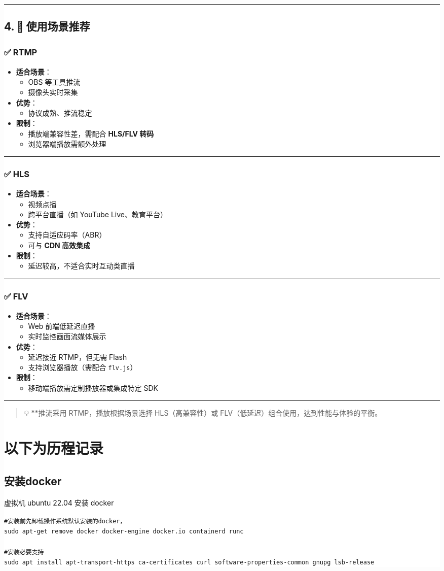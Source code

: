 ------

## 4. 🧩 使用场景推荐

### ✅ **RTMP**

- **适合场景**：
  - OBS 等工具推流
  - 摄像头实时采集
- **优势**：
  - 协议成熟、推流稳定
- **限制**：
  - 播放端兼容性差，需配合 **HLS/FLV 转码**
  - 浏览器端播放需额外处理

------

### ✅ **HLS**

- **适合场景**：
  - 视频点播
  - 跨平台直播（如 YouTube Live、教育平台）
- **优势**：
  - 支持自适应码率（ABR）
  - 可与 **CDN 高效集成**
- **限制**：
  - 延迟较高，不适合实时互动类直播

------

### ✅ **FLV**

- **适合场景**：
  - Web 前端低延迟直播
  - 实时监控画面流媒体展示
- **优势**：
  - 延迟接近 RTMP，但无需 Flash
  - 支持浏览器播放（需配合 `flv.js`）
- **限制**：
  - 移动端播放需定制播放器或集成特定 SDK

------

> 💡 **推流采用 RTMP，播放根据场景选择 HLS（高兼容性）或 FLV（低延迟）组合使用，达到性能与体验的平衡。

# 以下为历程记录
## 安装docker

虚拟机 ubuntu 22.04 安装 docker

```
#安装前先卸载操作系统默认安装的docker，
sudo apt-get remove docker docker-engine docker.io containerd runc

#安装必要支持
sudo apt install apt-transport-https ca-certificates curl software-properties-common gnupg lsb-release
```
